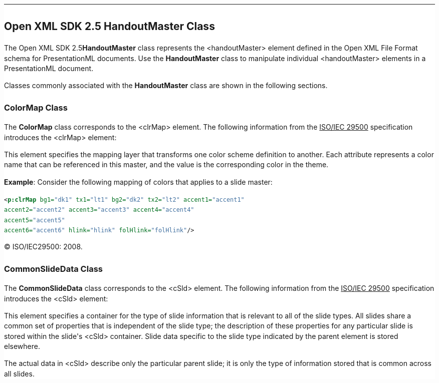 
--------------------------------------------------------------------------------
## Open XML SDK 2.5 HandoutMaster Class
The Open XML SDK 2.5**HandoutMaster** class
represents the \<handoutMaster\> element defined in the Open XML File
Format schema for PresentationML documents. Use the **HandoutMaster** class to manipulate individual
\<handoutMaster\> elements in a PresentationML document.

Classes commonly associated with the **HandoutMaster** class are shown in the following
sections.

### ColorMap Class

The **ColorMap** class corresponds to the
\<clrMap\> element. The following information from the [ISO/IEC 29500](http://www.iso.org/iso/iso_catalogue/catalogue_tc/catalogue_detail.htm?csnumber=51463)
specification introduces the \<clrMap\> element:

This element specifies the mapping layer that transforms one color
scheme definition to another. Each attribute represents a color name
that can be referenced in this master, and the value is the
corresponding color in the theme.

**Example**: Consider the following mapping of colors that applies to a
slide master:

```xml
<p:clrMap bg1="dk1" tx1="lt1" bg2="dk2" tx2="lt2" accent1="accent1"  
accent2="accent2" accent3="accent3" accent4="accent4"
accent5="accent5"  
accent6="accent6" hlink="hlink" folHlink="folHlink"/>
```


© ISO/IEC29500: 2008.

### CommonSlideData Class

The **CommonSlideData** class corresponds to
the \<cSld\> element. The following information from the [ISO/IEC 29500](http://www.iso.org/iso/iso_catalogue/catalogue_tc/catalogue_detail.htm?csnumber=51463)
specification introduces the \<cSld\> element:

This element specifies a container for the type of slide information
that is relevant to all of the slide types. All slides share a common
set of properties that is independent of the slide type; the description
of these properties for any particular slide is stored within the
slide's \<cSld\> container. Slide data specific to the slide type
indicated by the parent element is stored elsewhere.

The actual data in \<cSld\> describe only the particular parent slide;
it is only the type of information stored that is common across all
slides.
